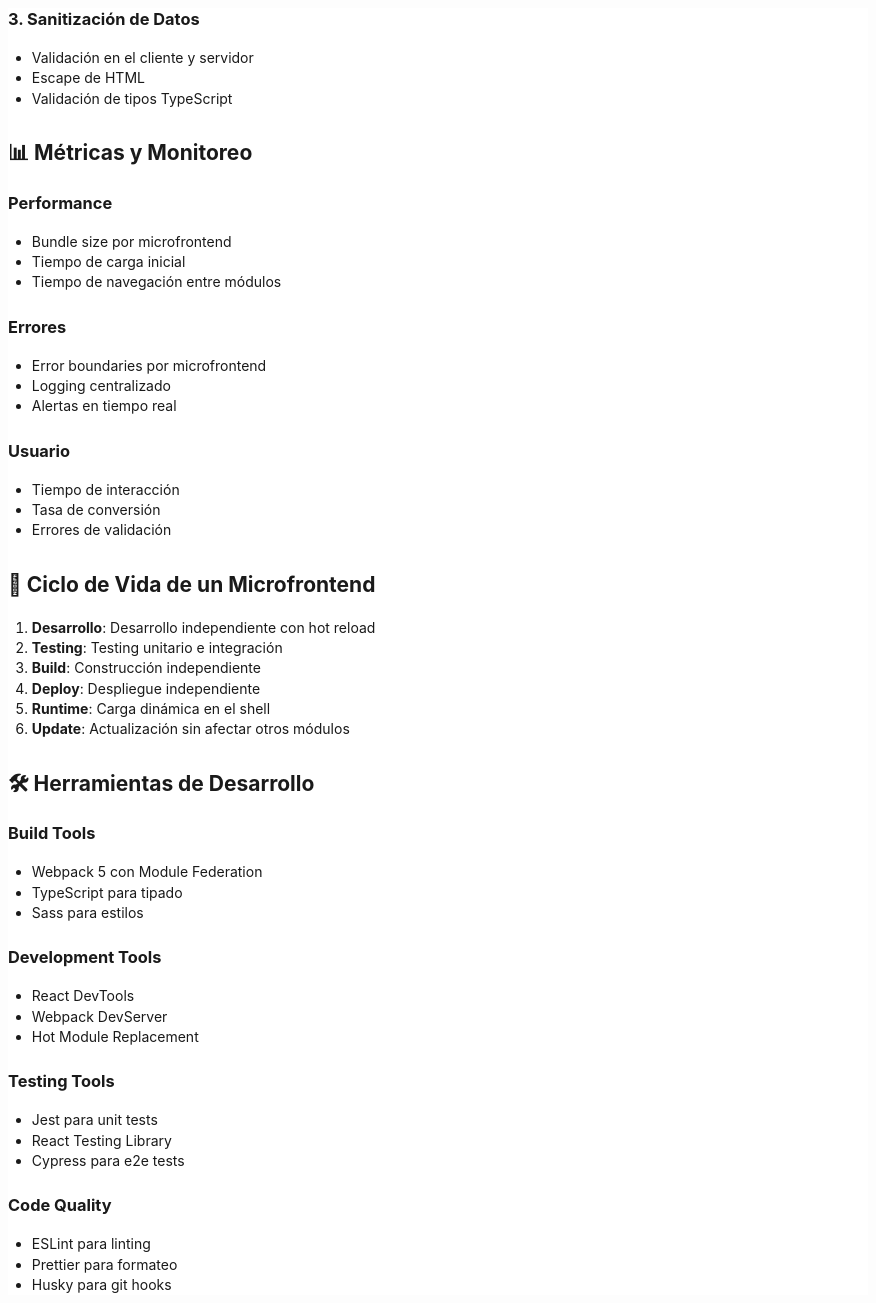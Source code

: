 ### 3. Sanitización de Datos
- Validación en el cliente y servidor
- Escape de HTML
- Validación de tipos TypeScript

## 📊 Métricas y Monitoreo

### Performance
- Bundle size por microfrontend
- Tiempo de carga inicial
- Tiempo de navegación entre módulos

### Errores
- Error boundaries por microfrontend
- Logging centralizado
- Alertas en tiempo real

### Usuario
- Tiempo de interacción
- Tasa de conversión
- Errores de validación

## 🔄 Ciclo de Vida de un Microfrontend

1. **Desarrollo**: Desarrollo independiente con hot reload
2. **Testing**: Testing unitario e integración
3. **Build**: Construcción independiente
4. **Deploy**: Despliegue independiente
5. **Runtime**: Carga dinámica en el shell
6. **Update**: Actualización sin afectar otros módulos

## 🛠️ Herramientas de Desarrollo

### Build Tools
- Webpack 5 con Module Federation
- TypeScript para tipado
- Sass para estilos

### Development Tools
- React DevTools
- Webpack DevServer
- Hot Module Replacement

### Testing Tools
- Jest para unit tests
- React Testing Library
- Cypress para e2e tests

### Code Quality
- ESLint para linting
- Prettier para formateo
- Husky para git hooks

